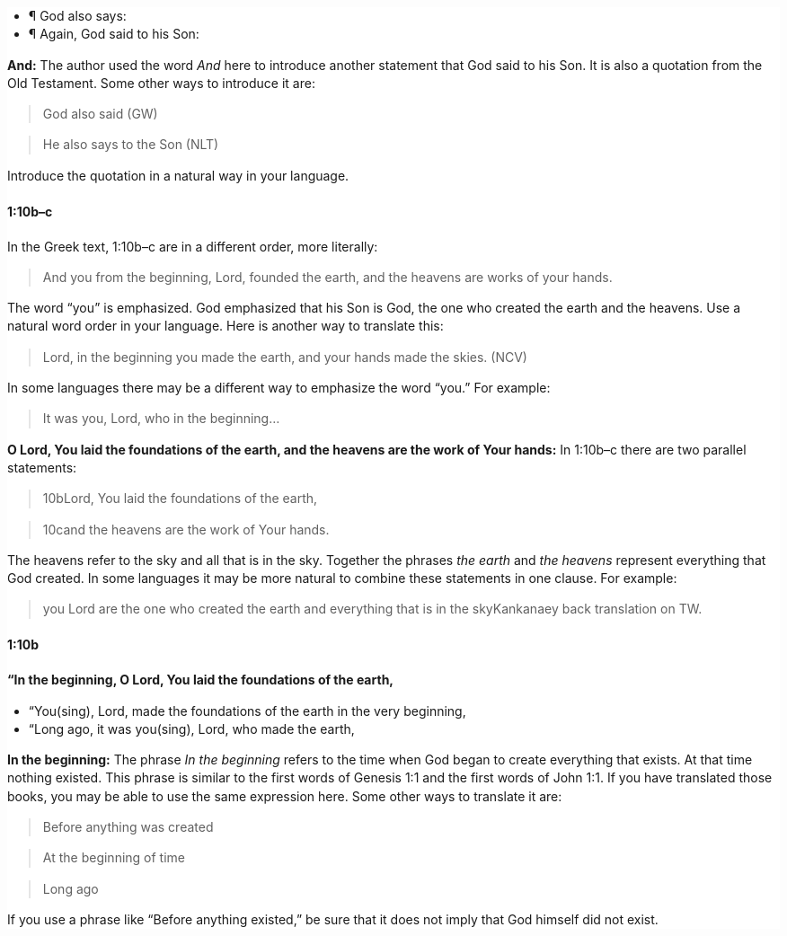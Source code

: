 * ¶ God also says:
* ¶ Again, God said to his Son:

**And:** The author used the word *And* here to introduce another statement that God said to his Son. It is also a quotation from the Old Testament. Some other ways to introduce it are:

> God also said (GW)

> He also says to the Son (NLT)

Introduce the quotation in a natural way in your language.

#### 1:10b–c

In the Greek text, 1:10b–c are in a different order, more literally:

> And you from the beginning, Lord, founded the earth, and the heavens are works of your hands.

The word “you” is emphasized. God emphasized that his Son is God, the one who created the earth and the heavens. Use a natural word order in your language. Here is another way to translate this:

> Lord, in the beginning you made the earth, and your hands made the skies. (NCV)

In some languages there may be a different way to emphasize the word “you.” For example:

> It was you, Lord, who in the beginning…

**O Lord, You laid the foundations of the earth, and the heavens are the work of Your hands:** In 1:10b–c there are two parallel statements:

> 10bLord, You laid the foundations of the earth,

> 10cand the heavens are the work of Your hands.

The heavens refer to the sky and all that is in the sky. Together the phrases *the earth* and *the heavens* represent everything that God created. In some languages it may be more natural to combine these statements in one clause. For example:

> you Lord are the one who created the earth and everything that is in the skyKankanaey back translation on TW.

#### 1:10b

**“In the beginning, O Lord, You laid the foundations of the earth,**

* “You(sing), Lord, made the foundations of the earth in the very beginning,
* “Long ago, it was you(sing), Lord, who made the earth,

**In the beginning:** The phrase *In the beginning* refers to the time when God began to create everything that exists. At that time nothing existed. This phrase is similar to the first words of Genesis 1:1 and the first words of John 1:1\. If you have translated those books, you may be able to use the same expression here. Some other ways to translate it are:

> Before anything was created

> At the beginning of time

> Long ago

If you use a phrase like “Before anything existed,” be sure that it does not imply that God himself did not exist.
